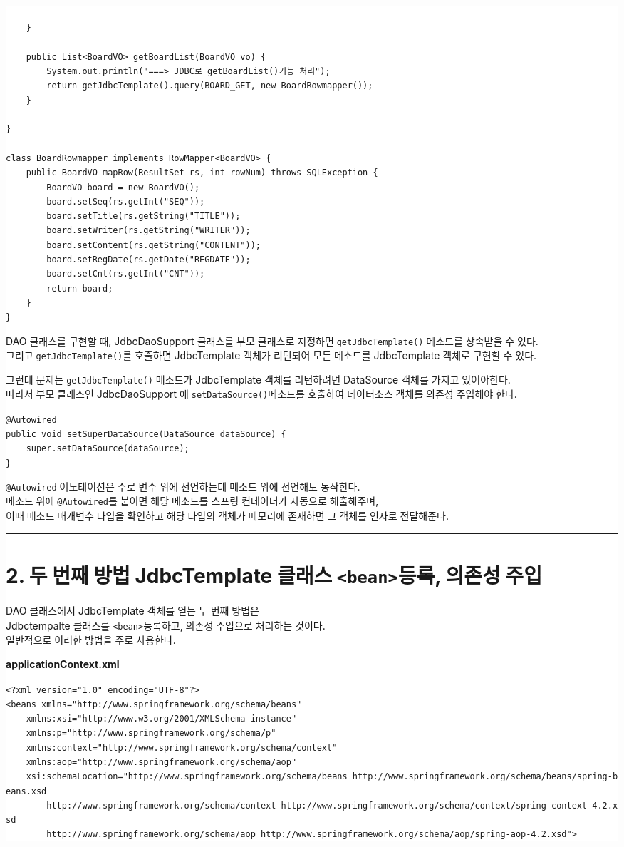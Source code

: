 ```

	}

	public List<BoardVO> getBoardList(BoardVO vo) {
		System.out.println("===> JDBC로 getBoardList()기능 처리");
		return getJdbcTemplate().query(BOARD_GET, new BoardRowmapper());
	}

}

class BoardRowmapper implements RowMapper<BoardVO> {
	public BoardVO mapRow(ResultSet rs, int rowNum) throws SQLException {
		BoardVO board = new BoardVO();
		board.setSeq(rs.getInt("SEQ"));
		board.setTitle(rs.getString("TITLE"));
		board.setWriter(rs.getString("WRITER"));
		board.setContent(rs.getString("CONTENT"));
		board.setRegDate(rs.getDate("REGDATE"));
		board.setCnt(rs.getInt("CNT"));
		return board;
	}
}
```
DAO 클래스를 구현할 때, JdbcDaoSupport 클래스를 부모 클래스로 지정하면 ```getJdbcTemplate()``` 메소드를 상속받을 수 있다.    
그리고 ```getJdbcTemplate()```를 호출하면 JdbcTemplate 객체가 리턴되어 모든 메소드를 JdbcTemplate 객체로 구현할 수 있다.  
  
그런데 문제는 ```getJdbcTemplate()``` 메소드가 JdbcTemplate 객체를 리턴하려면 DataSource 객체를 가지고 있어야한다.  
따라서 부모 클래스인 JdbcDaoSupport 에 ```setDataSource()```메소드를 호출하여 데이터소스 객체를 의존성 주입해야 한다.   

```
@Autowired
public void setSuperDataSource(DataSource dataSource) {
	super.setDataSource(dataSource);
}
```
```@Autowired``` 어노테이션은 주로 변수 위에 선언하는데 메소드 위에 선언해도 동작한다.     
메소드 위에 ```@Autowired```를 붙이면 해당 메소드를 스프링 컨테이너가 자동으로 해출해주며,     
이때 메소드 매개변수 타입을 확인하고 해당 타입의 객체가 메모리에 존재하면 그 객체를 인자로 전달해준다.
   
***
# 2. 두 번째 방법 JdbcTemplate 클래스 ```<bean>```등록, 의존성 주입  
DAO 클래스에서 JdbcTemplate 객체를 얻는 두 번째 방법은       
Jdbctempalte 클래스를 ```<bean>```등록하고, 의존성 주입으로 처리하는 것이다.      
일반적으로 이러한 방법을 주로 사용한다.   
  
**applicationContext.xml**
```
<?xml version="1.0" encoding="UTF-8"?>
<beans xmlns="http://www.springframework.org/schema/beans"
	xmlns:xsi="http://www.w3.org/2001/XMLSchema-instance"
	xmlns:p="http://www.springframework.org/schema/p"
	xmlns:context="http://www.springframework.org/schema/context"
	xmlns:aop="http://www.springframework.org/schema/aop"
	xsi:schemaLocation="http://www.springframework.org/schema/beans http://www.springframework.org/schema/beans/spring-beans.xsd
		http://www.springframework.org/schema/context http://www.springframework.org/schema/context/spring-context-4.2.xsd
		http://www.springframework.org/schema/aop http://www.springframework.org/schema/aop/spring-aop-4.2.xsd">
